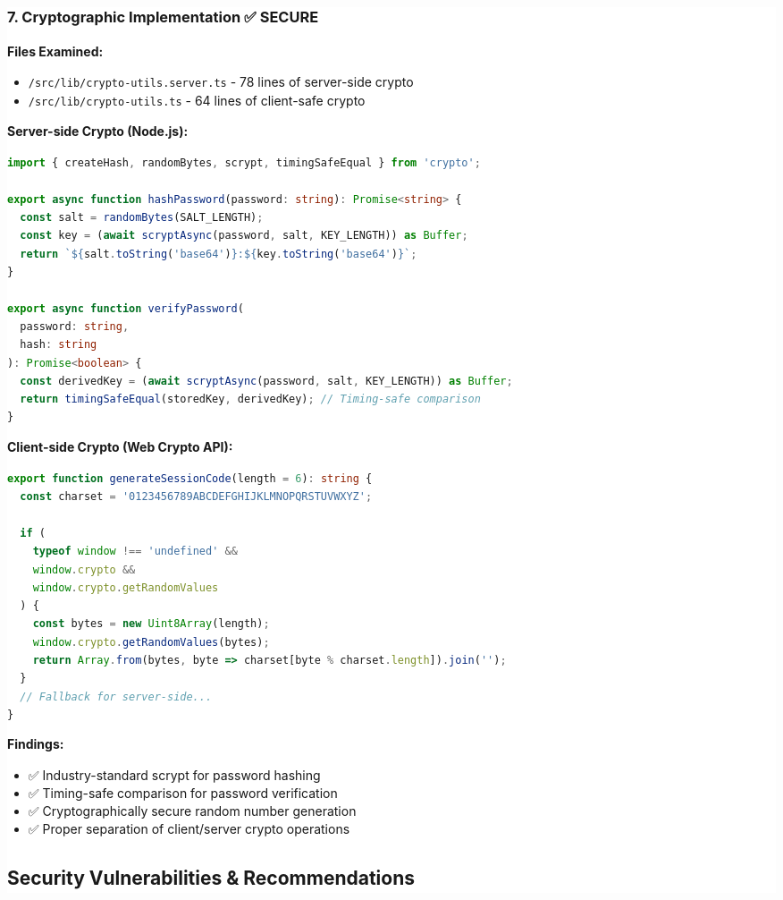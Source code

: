 ### 7. Cryptographic Implementation ✅ SECURE

**Files Examined:**

- `/src/lib/crypto-utils.server.ts` - 78 lines of server-side crypto
- `/src/lib/crypto-utils.ts` - 64 lines of client-safe crypto

**Server-side Crypto (Node.js):**

```typescript
import { createHash, randomBytes, scrypt, timingSafeEqual } from 'crypto';

export async function hashPassword(password: string): Promise<string> {
  const salt = randomBytes(SALT_LENGTH);
  const key = (await scryptAsync(password, salt, KEY_LENGTH)) as Buffer;
  return `${salt.toString('base64')}:${key.toString('base64')}`;
}

export async function verifyPassword(
  password: string,
  hash: string
): Promise<boolean> {
  const derivedKey = (await scryptAsync(password, salt, KEY_LENGTH)) as Buffer;
  return timingSafeEqual(storedKey, derivedKey); // Timing-safe comparison
}
```

**Client-side Crypto (Web Crypto API):**

```typescript
export function generateSessionCode(length = 6): string {
  const charset = '0123456789ABCDEFGHIJKLMNOPQRSTUVWXYZ';

  if (
    typeof window !== 'undefined' &&
    window.crypto &&
    window.crypto.getRandomValues
  ) {
    const bytes = new Uint8Array(length);
    window.crypto.getRandomValues(bytes);
    return Array.from(bytes, byte => charset[byte % charset.length]).join('');
  }
  // Fallback for server-side...
}
```

**Findings:**

- ✅ Industry-standard scrypt for password hashing
- ✅ Timing-safe comparison for password verification
- ✅ Cryptographically secure random number generation
- ✅ Proper separation of client/server crypto operations

## Security Vulnerabilities & Recommendations
